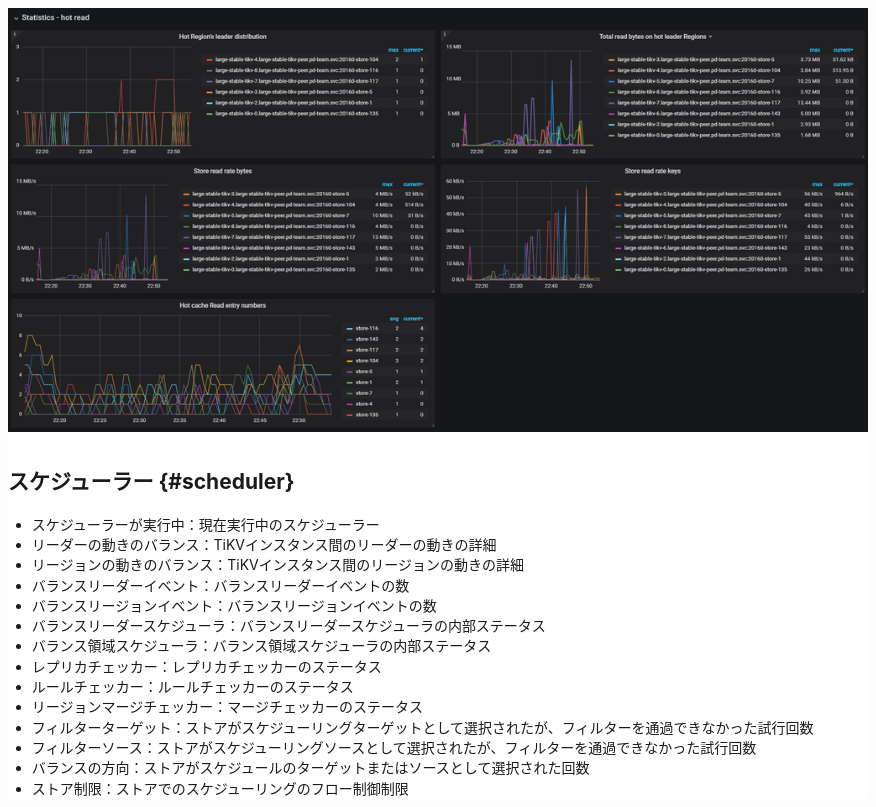 ![PD Dashboard - Hot read metrics](/media/pd-dashboard-hotread-v4.png)

## スケジューラー {#scheduler}

-   スケジューラーが実行中：現在実行中のスケジューラー
-   リーダーの動きのバランス：TiKVインスタンス間のリーダーの動きの詳細
-   リージョンの動きのバランス：TiKVインスタンス間のリージョンの動きの詳細
-   バランスリーダーイベント：バランスリーダーイベントの数
-   バランスリージョンイベント：バランスリージョンイベントの数
-   バランスリーダースケジューラ：バランスリーダースケジューラの内部ステータス
-   バランス領域スケジューラ：バランス領域スケジューラの内部ステータス
-   レプリカチェッカー：レプリカチェッカーのステータス
-   ルールチェッカー：ルールチェッカーのステータス
-   リージョンマージチェッカー：マージチェッカーのステータス
-   フィルターターゲット：ストアがスケジューリングターゲットとして選択されたが、フィルターを通過できなかった試行回数
-   フィルターソース：ストアがスケジューリングソースとして選択されたが、フィルターを通過できなかった試行回数
-   バランスの方向：ストアがスケジュールのターゲットまたはソースとして選択された回数
-   ストア制限：ストアでのスケジューリングのフロー制御制限
